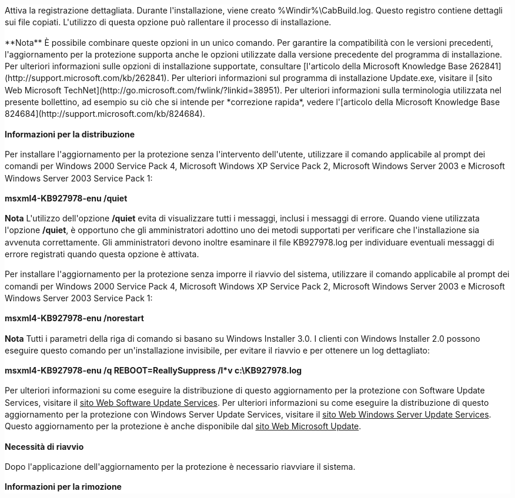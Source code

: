 Attiva la registrazione dettagliata. Durante l'installazione, viene creato %Windir%\\CabBuild.log. Questo registro contiene dettagli sui file copiati. L'utilizzo di questa opzione può rallentare il processo di installazione.
</td>
</tr>
</table>
<p> </p>
**Nota** È possibile combinare queste opzioni in un unico comando. Per garantire la compatibilità con le versioni precedenti, l'aggiornamento per la protezione supporta anche le opzioni utilizzate dalla versione precedente del programma di installazione. Per ulteriori informazioni sulle opzioni di installazione supportate, consultare [l'articolo della Microsoft Knowledge Base 262841](http://support.microsoft.com/kb/262841). Per ulteriori informazioni sul programma di installazione Update.exe, visitare il [sito Web Microsoft TechNet](http://go.microsoft.com/fwlink/?linkid=38951). Per ulteriori informazioni sulla terminologia utilizzata nel presente bollettino, ad esempio su ciò che si intende per *correzione rapida*, vedere l'[articolo della Microsoft Knowledge Base 824684](http://support.microsoft.com/kb/824684).

**Informazioni per la distribuzione**

Per installare l'aggiornamento per la protezione senza l'intervento dell'utente, utilizzare il comando applicabile al prompt dei comandi per Windows 2000 Service Pack 4, Microsoft Windows XP Service Pack 2, Microsoft Windows Server 2003 e Microsoft Windows Server 2003 Service Pack 1:

**msxml4-KB927978-enu /quiet**

**Nota** L'utilizzo dell'opzione **/quiet** evita di visualizzare tutti i messaggi, inclusi i messaggi di errore. Quando viene utilizzata l'opzione **/quiet**, è opportuno che gli amministratori adottino uno dei metodi supportati per verificare che l'installazione sia avvenuta correttamente. Gli amministratori devono inoltre esaminare il file KB927978.log per individuare eventuali messaggi di errore registrati quando questa opzione è attivata.

Per installare l'aggiornamento per la protezione senza imporre il riavvio del sistema, utilizzare il comando applicabile al prompt dei comandi per Windows 2000 Service Pack 4, Microsoft Windows XP Service Pack 2, Microsoft Windows Server 2003 e Microsoft Windows Server 2003 Service Pack 1:

**msxml4-KB927978-enu /norestart**

**Nota** Tutti i parametri della riga di comando si basano su Windows Installer 3.0. I clienti con Windows Installer 2.0 possono eseguire questo comando per un'installazione invisibile, per evitare il riavvio e per ottenere un log dettagliato:

**msxml4-KB927978-enu /q REBOOT=ReallySuppress /l\*v c:\\KB927978.log**

Per ulteriori informazioni su come eseguire la distribuzione di questo aggiornamento per la protezione con Software Update Services, visitare il [sito Web Software Update Services](http://go.microsoft.com/fwlink/?linkid=21125). Per ulteriori informazioni su come eseguire la distribuzione di questo aggiornamento per la protezione con Windows Server Update Services, visitare il [sito Web Windows Server Update Services](http://go.microsoft.com/fwlink/?linkid=50120). Questo aggiornamento per la protezione è anche disponibile dal [sito Web Microsoft Update](http://update.microsoft.com/microsoftupdate/v6/default.aspx?ln=it-it).

**Necessità di riavvio**

Dopo l'applicazione dell'aggiornamento per la protezione è necessario riavviare il sistema.

**Informazioni per la rimozione**
